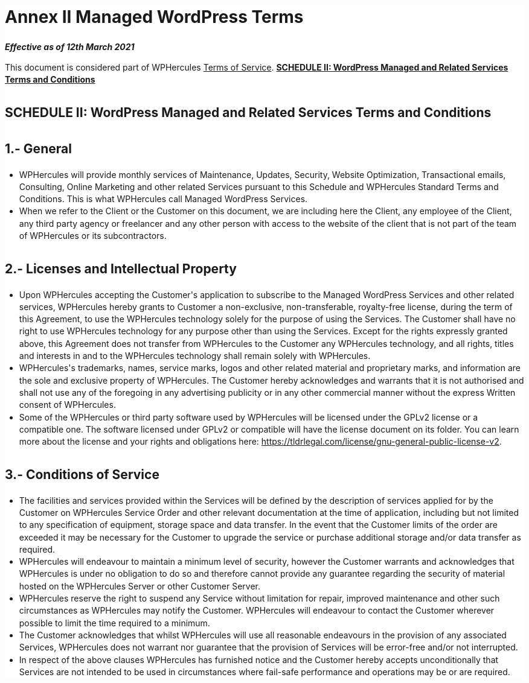 # Annex II Managed WordPress Terms

***Effective as of 12th March 2021***

This document is considered part of WPHercules [Terms of Service](https://terms.wphercules.com/terms-of-service/). **[SCHEDULE II: WordPress Managed and Related Services Terms and Conditions](about:blank#schedule2)**

## SCHEDULE II: WordPress Managed and Related Services Terms and Conditions

## 1.- General

- WPHercules will provide monthly services of Maintenance, Updates, Security, Website Optimization, Transactional emails, Consulting, Online Marketing and other related Services pursuant to this Schedule and WPHercules Standard Terms and Conditions. This is what WPHercules call Managed WordPress Services.
- When we refer to the Client or the Customer on this document, we are including here the Client, any employee of the Client, any third party agency or freelancer and any other person with access to the website of the client that is not part of the team of WPHercules or its subcontractors.

## 2.- Licenses and Intellectual Property

- Upon WPHercules accepting the Customer's application to subscribe to the Managed WordPress Services and other related services, WPHercules hereby grants to Customer a non-exclusive, non-transferable, royalty-free license, during the term of this Agreement, to use the WPHercules technology solely for the purpose of using the Services. The Customer shall have no right to use WPHercules technology for any purpose other than using the Services. Except for the rights expressly granted above, this Agreement does not transfer from WPHercules to the Customer any WPHercules technology, and all rights, titles and interests in and to the WPHercules technology shall remain solely with WPHercules.
- WPHercules's trademarks, names, service marks, logos and other related material and proprietary marks, and information are the sole and exclusive property of WPHercules. The Customer hereby acknowledges and warrants that it is not authorised and shall not use any of the foregoing in any advertising publicity or in any other commercial manner without the express Written consent of WPHercules.
- Some of the WPHercules or third party software used by WPHercules will be licensed under the GPLv2 license or a compatible one. The software licensed under GPLv2 or compatible will have the license document on its folder. You can learn more about the license and your rights and obligations here: https://tldrlegal.com/license/gnu-general-public-license-v2.

## 3.- Conditions of Service

- The facilities and services provided within the Services will be defined by the description of services applied for by the Customer on WPHercules Service Order and other relevant documentation at the time of application, including but not limited to any specification of equipment, storage space and data transfer. In the event that the Customer limits of the order are exceeded it may be necessary for the Customer to upgrade the service or purchase additional storage and/or data transfer as required.
- WPHercules will endeavour to maintain a minimum level of security, however the Customer warrants and acknowledges that WPHercules is under no obligation to do so and therefore cannot provide any guarantee regarding the security of material hosted on the WPHercules Server or other Customer Server.
- WPHercules reserve the right to suspend any Service without limitation for repair, improved maintenance and other such circumstances as WPHercules may notify the Customer. WPHercules will endeavour to contact the Customer wherever possible to limit the time required to a minimum.
- The Customer acknowledges that whilst WPHercules will use all reasonable endeavours in the provision of any associated Services, WPHercules does not warrant nor guarantee that the provision of Services will be error-free and/or not interrupted.
- In respect of the above clauses WPHercules has furnished notice and the Customer hereby accepts unconditionally that Services are not intended to be used in circumstances where fail-safe performance and operations may be or are required.